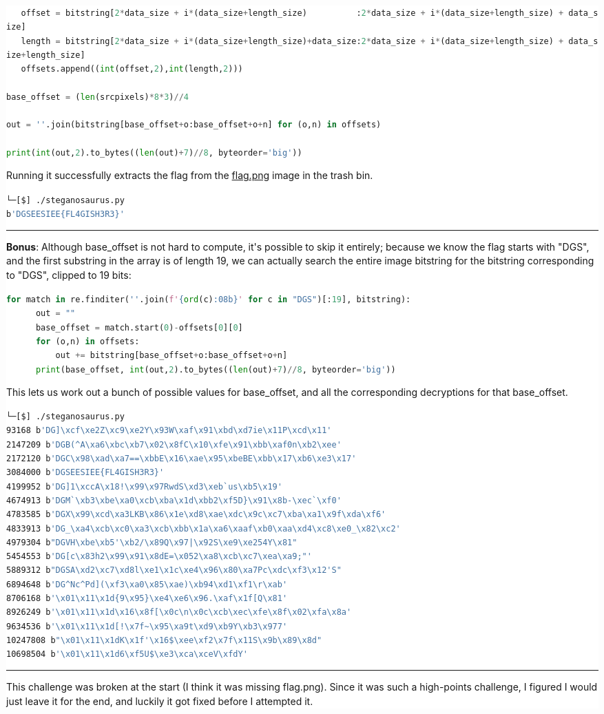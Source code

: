 ```python
   offset = bitstring[2*data_size + i*(data_size+length_size)          :2*data_size + i*(data_size+length_size) + data_size]
   length = bitstring[2*data_size + i*(data_size+length_size)+data_size:2*data_size + i*(data_size+length_size) + data_size+length_size]
   offsets.append((int(offset,2),int(length,2)))

base_offset = (len(srcpixels)*8*3)//4

out = ''.join(bitstring[base_offset+o:base_offset+o+n] for (o,n) in offsets)   

print(int(out,2).to_bytes((len(out)+7)//8, byteorder='big'))
```

Running it successfully extracts the flag from the [flag.png](flag.png) image in the trash bin.

```bash
└─[$] ./steganosaurus.py
b'DGSEESIEE{FL4GISH3R3}'
```

---

**Bonus**: Although base_offset is not hard to compute, it's possible to skip it entirely; because we know the flag starts with "DGS", and the first substring in the array is of length 19, we can actually search the entire image bitstring for the bitstring corresponding to "DGS", clipped to 19 bits:


```python
for match in re.finditer(''.join(f'{ord(c):08b}' for c in "DGS")[:19], bitstring):
      out = ""
      base_offset = match.start(0)-offsets[0][0]
      for (o,n) in offsets:
          out += bitstring[base_offset+o:base_offset+o+n]
      print(base_offset, int(out,2).to_bytes((len(out)+7)//8, byteorder='big'))
```

This lets us work out a bunch of possible values for base_offset, and all the corresponding decryptions for that base_offset.

```bash
└─[$] ./steganosaurus.py
93168 b'DG]\xcf\xe2Z\xc9\xe2Y\x93W\xaf\x91\xbd\xd7ie\x11P\xcd\x11'
2147209 b'DGB(^A\xa6\xbc\xb7\x02\x8fC\x10\xfe\x91\xbb\xaf0n\xb2\xee'
2172120 b'DGC\x98\xad\xa7==\xbbE\x16\xae\x95\xbeBE\xbb\x17\xb6\xe3\x17'
3084000 b'DGSEESIEE{FL4GISH3R3}'
4199952 b'DG]1\xccA\x18!\x99\x97RwdS\xd3\xeb`us\xb5\x19'
4674913 b'DGM`\xb3\xbe\xa0\xcb\xba\x1d\xbb2\xf5D}\x91\x8b-\xec`\xf0'
4783585 b'DGX\x99\xcd\xa3LKB\x86\x1e\xd8\xae\xdc\x9c\xc7\xba\xa1\x9f\xda\xf6'
4833913 b'DG_\xa4\xcb\xc0\xa3\xcb\xbb\x1a\xa6\xaaf\xb0\xaa\xd4\xc8\xe0_\x82\xc2'
4979304 b"DGVH\xbe\xb5'\xb2/\x89Q\x97|\x92S\xe9\xe254Y\x81"
5454553 b'DG[c\x83h2\x99\x91\x8dE=\x052\xa8\xcb\xc7\xea\xa9;"'
5889312 b"DGSA\xd2\xc7\xd8l\xe1\x1c\xe4\x96\x80\xa7Pc\xdc\xf3\x12'S"
6894648 b'DG^Nc^Pd](\xf3\xa0\x85\xae)\xb94\xd1\xf1\r\xab'
8706168 b'\x01\x11\x1d{9\x95}\xe4\xe6\x96.\xaf\x1f[Q\x81'
8926249 b'\x01\x11\x1d\x16\x8f[\x0c\n\x0c\xcb\xec\xfe\x8f\x02\xfa\x8a'
9634536 b'\x01\x11\x1d[!\x7f~\x95\xa9t\xd9\xb9Y\xb3\x977'
10247808 b"\x01\x11\x1dK\x1f'\x16$\xee\xf2\x7f\x11S\x9b\x89\x8d"
10698504 b'\x01\x11\x1d6\xf5U$\xe3\xca\xceV\xfdY'     
```

--- 

This challenge was broken at the start (I think it was missing flag.png). Since it was such a high-points challenge, I figured I would just leave it for the end, and luckily it got fixed before I attempted it.
